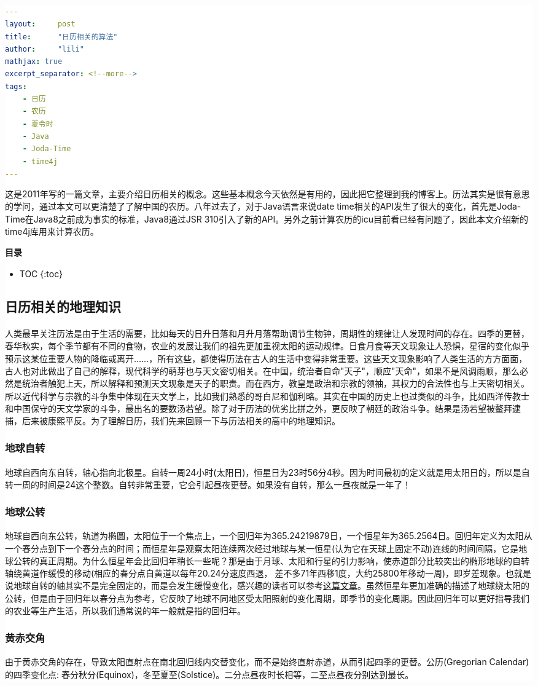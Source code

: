 ```yaml
---
layout:     post
title:      "日历相关的算法"
author:     "lili"
mathjax: true
excerpt_separator: <!--more-->
tags:
    - 日历
    - 农历
    - 夏令时
    - Java
    - Joda-Time
    - time4j
---
```


这是2011年写的一篇文章，主要介绍日历相关的概念。这些基本概念今天依然是有用的，因此把它整理到我的博客上。历法其实是很有意思的学问，通过本文可以更清楚了了解中国的农历。八年过去了，对于Java语言来说date time相关的API发生了很大的变化，首先是Joda-Time在Java8之前成为事实的标准，Java8通过JSR 310引入了新的API。另外之前计算农历的icu目前看已经有问题了，因此本文介绍新的time4j库用来计算农历。

 
 
**目录**
* TOC
{:toc}


## 日历相关的地理知识

人类最早关注历法是由于生活的需要，比如每天的日升日落和月升月落帮助调节生物钟，周期性的规律让人发现时间的存在。四季的更替，春华秋实，每个季节都有不同的食物，农业的发展让我们的祖先更加重视太阳的运动规律。日食月食等天文现象让人恐惧，星宿的变化似乎预示这某位重要人物的降临或离开……，所有这些，都使得历法在古人的生活中变得非常重要。这些天文现象影响了人类生活的方方面面，古人也对此做出了自己的解释，现代科学的萌芽也与天文密切相关。在中国，统治者自命"天子"，顺应"天命"，如果不是风调雨顺，那么必然是统治者触犯上天，所以解释和预测天文现象是天子的职责。而在西方，教皇是政治和宗教的领袖，其权力的合法性也与上天密切相关。所以近代科学与宗教的斗争集中体现在天文学上，比如我们熟悉的哥白尼和伽利略。其实在中国的历史上也过类似的斗争，比如西洋传教士和中国保守的天文学家的斗争，最出名的要数汤若望。除了对于历法的优劣比拼之外，更反映了朝廷的政治斗争。结果是汤若望被鳌拜逮捕，后来被康熙平反。为了理解日历，我们先来回顾一下与历法相关的高中的地理知识。


### 地球自转

地球自西向东自转，轴心指向北极星。自转一周24小时(太阳日)，恒星日为23时56分4秒。因为时间最初的定义就是用太阳日的，所以是自转一周的时间是24这个整数。自转非常重要，它会引起昼夜更替。如果没有自转，那么一昼夜就是一年了！

### 地球公转

地球自西向东公转，轨道为椭圆，太阳位于一个焦点上，一个回归年为365.24219879日，一个恒星年为365.2564日。回归年定义为太阳从一个春分点到下一个春分点的时间；而恒星年是观察太阳连续两次经过地球与某一恒星(认为它在天球上固定不动)连线的时间间隔，它是地球公转的真正周期。为什么恒星年会比回归年稍长一些呢？那是由于月球、太阳和行星的引力影响，使赤道部分比较突出的椭形地球的自转轴绕黄道作缓慢的移动(相应的春分点自黄道以每年20.24分速度西退， 差不多71年西移1度，大约25800年移动一周)，即岁差现象。也就是说地球自转的轴其实不是完全固定的，而是会发生缓慢变化，感兴趣的读者可以参考[这篇文章](https://www.zhihu.com/question/34497296)。虽然恒星年更加准确的描述了地球绕太阳的公转，但是由于回归年以春分点为参考，它反映了地球不同地区受太阳照射的变化周期，即季节的变化周期。因此回归年可以更好指导我们的农业等生产生活，所以我们通常说的年一般就是指的回归年。

### 黄赤交角

由于黄赤交角的存在，导致太阳直射点在南北回归线内交替变化，而不是始终直射赤道，从而引起四季的更替。公历(Gregorian Calendar)的四季变化点: 春分秋分(Equinox)，冬至夏至(Solstice)。二分点昼夜时长相等，二至点昼夜分别达到最长。

